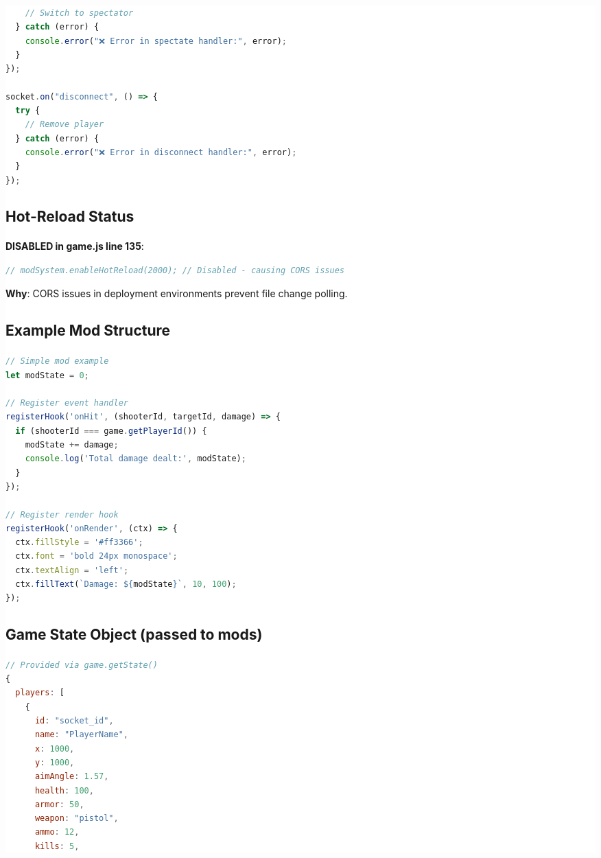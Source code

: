 ```javascript
    // Switch to spectator
  } catch (error) {
    console.error("❌ Error in spectate handler:", error);
  }
});

socket.on("disconnect", () => {
  try {
    // Remove player
  } catch (error) {
    console.error("❌ Error in disconnect handler:", error);
  }
});
```

## Hot-Reload Status

**DISABLED in game.js line 135**:
```javascript
// modSystem.enableHotReload(2000); // Disabled - causing CORS issues
```

**Why**: CORS issues in deployment environments prevent file change polling.

## Example Mod Structure

```javascript
// Simple mod example
let modState = 0;

// Register event handler
registerHook('onHit', (shooterId, targetId, damage) => {
  if (shooterId === game.getPlayerId()) {
    modState += damage;
    console.log('Total damage dealt:', modState);
  }
});

// Register render hook
registerHook('onRender', (ctx) => {
  ctx.fillStyle = '#ff3366';
  ctx.font = 'bold 24px monospace';
  ctx.textAlign = 'left';
  ctx.fillText(`Damage: ${modState}`, 10, 100);
});
```

## Game State Object (passed to mods)

```javascript
// Provided via game.getState()
{
  players: [
    {
      id: "socket_id",
      name: "PlayerName",
      x: 1000,
      y: 1000,
      aimAngle: 1.57,
      health: 100,
      armor: 50,
      weapon: "pistol",
      ammo: 12,
      kills: 5,
```